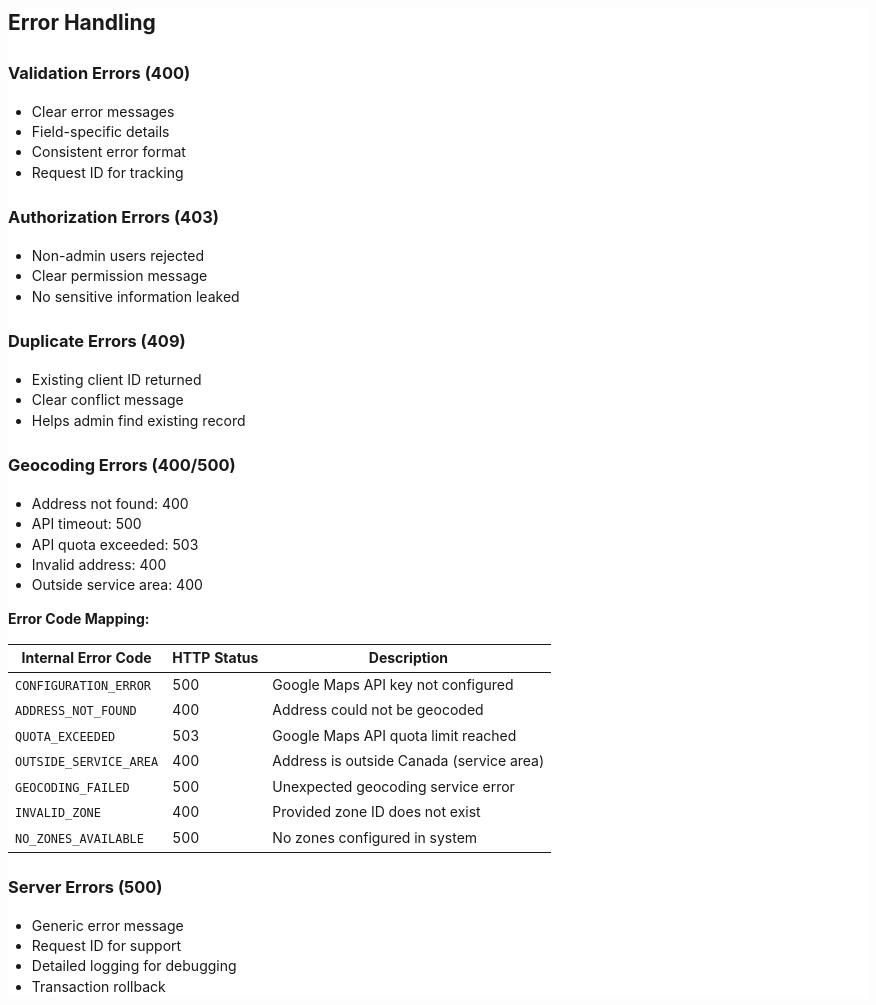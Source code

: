 ## Error Handling

### Validation Errors (400)

- Clear error messages
- Field-specific details
- Consistent error format
- Request ID for tracking

### Authorization Errors (403)

- Non-admin users rejected
- Clear permission message
- No sensitive information leaked

### Duplicate Errors (409)

- Existing client ID returned
- Clear conflict message
- Helps admin find existing record

### Geocoding Errors (400/500)

- Address not found: 400
- API timeout: 500
- API quota exceeded: 503
- Invalid address: 400
- Outside service area: 400

**Error Code Mapping:**

| Internal Error Code       | HTTP Status | Description                                      |
| ------------------------- | ----------- | ------------------------------------------------ |
| `CONFIGURATION_ERROR`     | 500         | Google Maps API key not configured               |
| `ADDRESS_NOT_FOUND`       | 400         | Address could not be geocoded                    |
| `QUOTA_EXCEEDED`          | 503         | Google Maps API quota limit reached              |
| `OUTSIDE_SERVICE_AREA`    | 400         | Address is outside Canada (service area)         |
| `GEOCODING_FAILED`        | 500         | Unexpected geocoding service error               |
| `INVALID_ZONE`            | 400         | Provided zone ID does not exist                  |
| `NO_ZONES_AVAILABLE`      | 500         | No zones configured in system                    |

### Server Errors (500)

- Generic error message
- Request ID for support
- Detailed logging for debugging
- Transaction rollback
